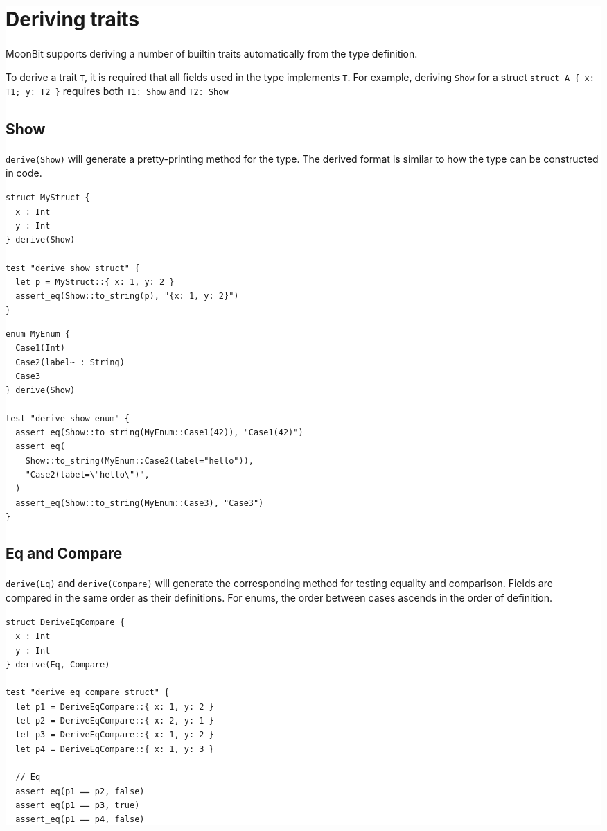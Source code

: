 # Deriving traits

MoonBit supports deriving a number of builtin traits automatically from the type definition.

To derive a trait `T`, it is required that all fields used in the type implements `T`.
For example, deriving `Show` for a struct `struct A { x: T1; y: T2 }` requires both `T1: Show` and `T2: Show`

## Show

`derive(Show)` will generate a pretty-printing method for the type.
The derived format is similar to how the type can be constructed in code.

```moonbit
struct MyStruct {
  x : Int
  y : Int
} derive(Show)

test "derive show struct" {
  let p = MyStruct::{ x: 1, y: 2 }
  assert_eq(Show::to_string(p), "{x: 1, y: 2}")
}
```

```moonbit
enum MyEnum {
  Case1(Int)
  Case2(label~ : String)
  Case3
} derive(Show)

test "derive show enum" {
  assert_eq(Show::to_string(MyEnum::Case1(42)), "Case1(42)")
  assert_eq(
    Show::to_string(MyEnum::Case2(label="hello")),
    "Case2(label=\"hello\")",
  )
  assert_eq(Show::to_string(MyEnum::Case3), "Case3")
}
```

## Eq and Compare

`derive(Eq)` and `derive(Compare)` will generate the corresponding method for testing equality and comparison.
Fields are compared in the same order as their definitions.
For enums, the order between cases ascends in the order of definition.

```moonbit
struct DeriveEqCompare {
  x : Int
  y : Int
} derive(Eq, Compare)

test "derive eq_compare struct" {
  let p1 = DeriveEqCompare::{ x: 1, y: 2 }
  let p2 = DeriveEqCompare::{ x: 2, y: 1 }
  let p3 = DeriveEqCompare::{ x: 1, y: 2 }
  let p4 = DeriveEqCompare::{ x: 1, y: 3 }

  // Eq
  assert_eq(p1 == p2, false)
  assert_eq(p1 == p3, true)
  assert_eq(p1 == p4, false)
```